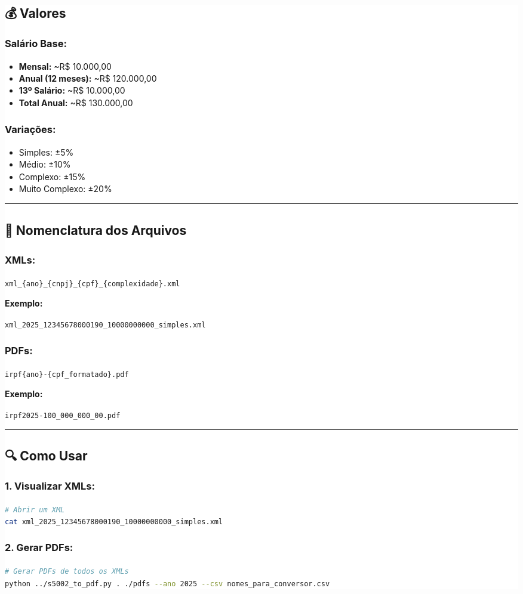 
## 💰 Valores

### **Salário Base:**
- **Mensal:** ~R$ 10.000,00
- **Anual (12 meses):** ~R$ 120.000,00
- **13º Salário:** ~R$ 10.000,00
- **Total Anual:** ~R$ 130.000,00

### **Variações:**
- Simples: ±5%
- Médio: ±10%
- Complexo: ±15%
- Muito Complexo: ±20%

---

## 📁 Nomenclatura dos Arquivos

### **XMLs:**
```
xml_{ano}_{cnpj}_{cpf}_{complexidade}.xml
```

**Exemplo:**
```
xml_2025_12345678000190_10000000000_simples.xml
```

### **PDFs:**
```
irpf{ano}-{cpf_formatado}.pdf
```

**Exemplo:**
```
irpf2025-100_000_000_00.pdf
```

---

## 🔍 Como Usar

### **1. Visualizar XMLs:**
```bash
# Abrir um XML
cat xml_2025_12345678000190_10000000000_simples.xml
```

### **2. Gerar PDFs:**
```bash
# Gerar PDFs de todos os XMLs
python ../s5002_to_pdf.py . ./pdfs --ano 2025 --csv nomes_para_conversor.csv
```
